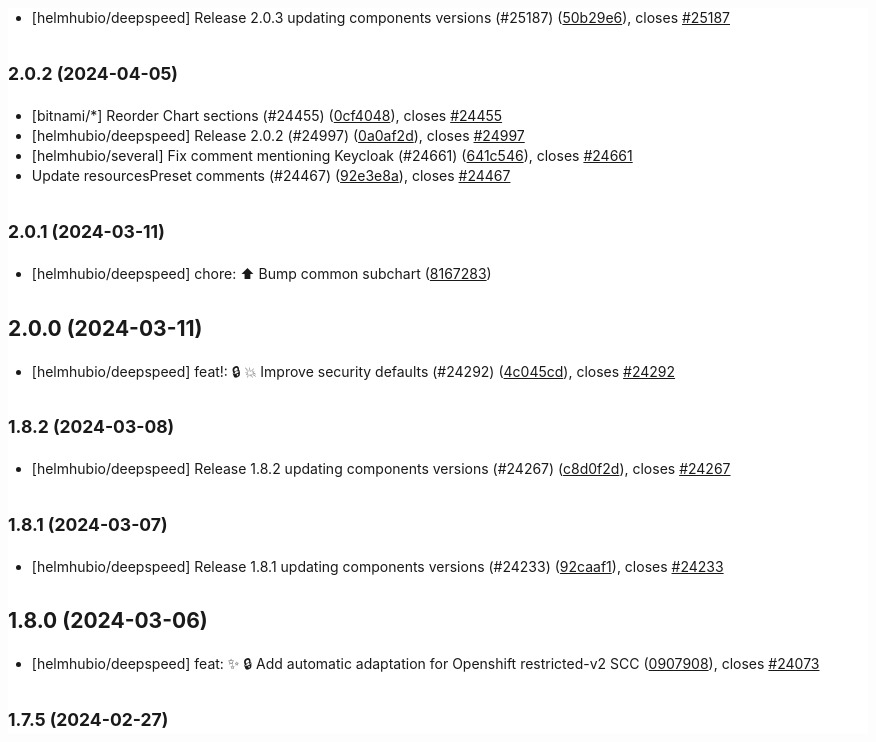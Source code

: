 * [helmhubio/deepspeed] Release 2.0.3 updating components versions (#25187) ([50b29e6](https://github.com/helmhub-io/charts/commit/50b29e671242de52f69b7f78df146436754dfaf9)), closes [#25187](https://github.com/helmhub-io/charts/issues/25187)

## <small>2.0.2 (2024-04-05)</small>

* [bitnami/*] Reorder Chart sections (#24455) ([0cf4048](https://github.com/helmhub-io/charts/commit/0cf4048e8743f70a9753d460655bd030cbff6824)), closes [#24455](https://github.com/helmhub-io/charts/issues/24455)
* [helmhubio/deepspeed] Release 2.0.2 (#24997) ([0a0af2d](https://github.com/helmhub-io/charts/commit/0a0af2d528567be067ed5f8cf9d45847ec97c339)), closes [#24997](https://github.com/helmhub-io/charts/issues/24997)
* [helmhubio/several] Fix comment mentioning Keycloak (#24661) ([641c546](https://github.com/helmhub-io/charts/commit/641c5468069de826c12d1e7c825807cf68b4ee96)), closes [#24661](https://github.com/helmhub-io/charts/issues/24661)
* Update resourcesPreset comments (#24467) ([92e3e8a](https://github.com/helmhub-io/charts/commit/92e3e8a507326d2a20a8f10ab3e7746a2ec5c554)), closes [#24467](https://github.com/helmhub-io/charts/issues/24467)

## <small>2.0.1 (2024-03-11)</small>

* [helmhubio/deepspeed] chore: :arrow_up: Bump common subchart ([8167283](https://github.com/helmhub-io/charts/commit/8167283dcf41f542c0520017e7d1f6e0f8990e83))

## 2.0.0 (2024-03-11)

* [helmhubio/deepspeed] feat!: :lock: :boom: Improve security defaults (#24292) ([4c045cd](https://github.com/helmhub-io/charts/commit/4c045cd751e424e862595af082bed2737a27da79)), closes [#24292](https://github.com/helmhub-io/charts/issues/24292)

## <small>1.8.2 (2024-03-08)</small>

* [helmhubio/deepspeed] Release 1.8.2 updating components versions (#24267) ([c8d0f2d](https://github.com/helmhub-io/charts/commit/c8d0f2da760765b7106e33658891d65d79b03612)), closes [#24267](https://github.com/helmhub-io/charts/issues/24267)

## <small>1.8.1 (2024-03-07)</small>

* [helmhubio/deepspeed] Release 1.8.1 updating components versions (#24233) ([92caaf1](https://github.com/helmhub-io/charts/commit/92caaf1fe0c980bbcb41eca9e58bbc36d6b03f0d)), closes [#24233](https://github.com/helmhub-io/charts/issues/24233)

## 1.8.0 (2024-03-06)

* [helmhubio/deepspeed] feat: :sparkles: :lock: Add automatic adaptation for Openshift restricted-v2 SCC ([0907908](https://github.com/helmhub-io/charts/commit/0907908adc68d391fa7879c9600bfeaca4c82c25)), closes [#24073](https://github.com/helmhub-io/charts/issues/24073)

## <small>1.7.5 (2024-02-27)</small>
